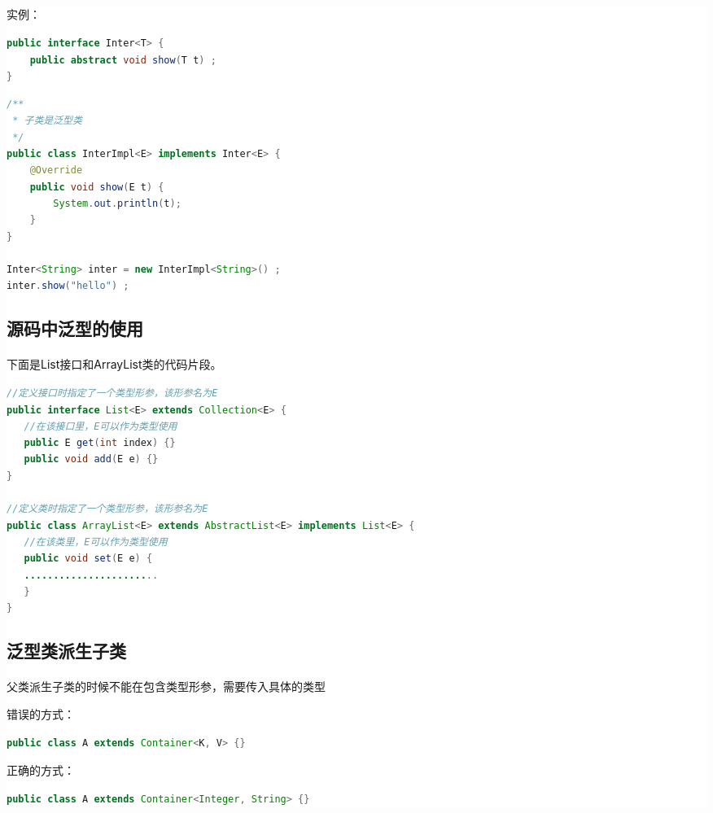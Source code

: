 实例：

```java
public interface Inter<T> {
    public abstract void show(T t) ;
}
```

```java
/**
 * 子类是泛型类
 */
public class InterImpl<E> implements Inter<E> {
    @Override
    public void show(E t) {
        System.out.println(t);
    }
}

Inter<String> inter = new InterImpl<String>() ;
inter.show("hello") ;
```

## 源码中泛型的使用
下面是List接口和ArrayList类的代码片段。
```java 
//定义接口时指定了一个类型形参，该形参名为E
public interface List<E> extends Collection<E> {
   //在该接口里，E可以作为类型使用
   public E get(int index) {}
   public void add(E e) {} 
}

//定义类时指定了一个类型形参，该形参名为E
public class ArrayList<E> extends AbstractList<E> implements List<E> {
   //在该类里，E可以作为类型使用
   public void set(E e) {
   .......................
   }
}
```

## 泛型类派生子类
父类派生子类的时候不能在包含类型形参，需要传入具体的类型

错误的方式：

```java
public class A extends Container<K, V> {}
```

正确的方式：

```java
public class A extends Container<Integer, String> {}
```
